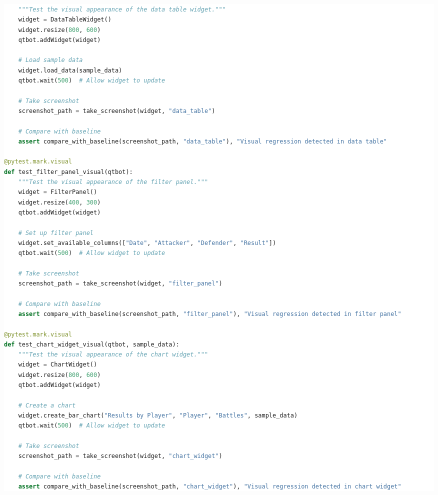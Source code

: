 ```python
    """Test the visual appearance of the data table widget."""
    widget = DataTableWidget()
    widget.resize(800, 600)
    qtbot.addWidget(widget)
    
    # Load sample data
    widget.load_data(sample_data)
    qtbot.wait(500)  # Allow widget to update
    
    # Take screenshot
    screenshot_path = take_screenshot(widget, "data_table")
    
    # Compare with baseline
    assert compare_with_baseline(screenshot_path, "data_table"), "Visual regression detected in data table"

@pytest.mark.visual
def test_filter_panel_visual(qtbot):
    """Test the visual appearance of the filter panel."""
    widget = FilterPanel()
    widget.resize(400, 300)
    qtbot.addWidget(widget)
    
    # Set up filter panel
    widget.set_available_columns(["Date", "Attacker", "Defender", "Result"])
    qtbot.wait(500)  # Allow widget to update
    
    # Take screenshot
    screenshot_path = take_screenshot(widget, "filter_panel")
    
    # Compare with baseline
    assert compare_with_baseline(screenshot_path, "filter_panel"), "Visual regression detected in filter panel"

@pytest.mark.visual
def test_chart_widget_visual(qtbot, sample_data):
    """Test the visual appearance of the chart widget."""
    widget = ChartWidget()
    widget.resize(800, 600)
    qtbot.addWidget(widget)
    
    # Create a chart
    widget.create_bar_chart("Results by Player", "Player", "Battles", sample_data)
    qtbot.wait(500)  # Allow widget to update
    
    # Take screenshot
    screenshot_path = take_screenshot(widget, "chart_widget")
    
    # Compare with baseline
    assert compare_with_baseline(screenshot_path, "chart_widget"), "Visual regression detected in chart widget"
```
